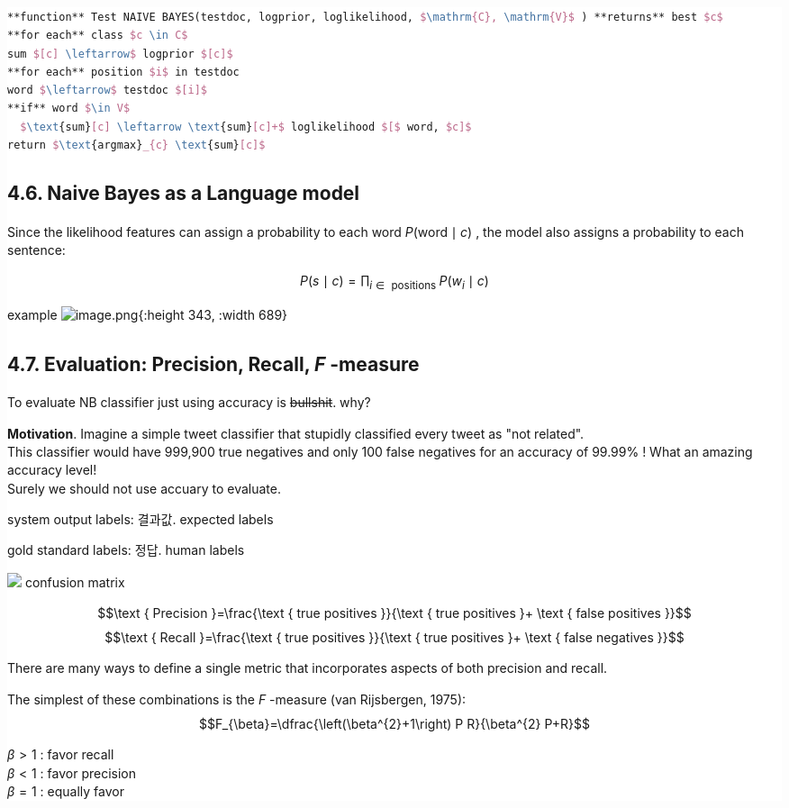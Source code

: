 ```latex
**function** Test NAIVE BAYES(testdoc, logprior, loglikelihood, $\mathrm{C}, \mathrm{V}$ ) **returns** best $c$  
**for each** class $c \in C$  
sum $[c] \leftarrow$ logprior $[c]$  
**for each** position $i$ in testdoc  
word $\leftarrow$ testdoc $[i]$  
**if** word $\in V$  
  $\text{sum}[c] \leftarrow \text{sum}[c]+$ loglikelihood $[$ word, $c]$  
return $\text{argmax}_{c} \text{sum}[c]$
```

## 4.6. Naive Bayes as a Language model
Since the likelihood features can assign a probability to each word $P(\text{word}\mid c)$ , the model also assigns a probability to each sentence:

$$P(s \mid c)=\prod_{i \in \text { positions }} P\left(w_{i} \mid c\right)$$

example
![image.png](../assets/image_1728570945734_0.png){:height 343, :width 689}

## 4.7. Evaluation: Precision, Recall, $F$ -measure

To evaluate NB classifier just using accuracy is ~~bullshit~~. why?

**Motivation**.
Imagine a simple tweet classifier that stupidly classified every tweet as "not related".  
This classifier would have 999,900 true negatives and only 100 false negatives for an accuracy of $99.99 \%$ ! What an amazing accuracy level!  
Surely we should not use accuary to evaluate.  


system output labels: 결과값. expected labels

gold standard labels: 정답. human labels  

![](https://cdn.mathpix.com/cropped/2024_10_06_fbf3796c5fa5e5bfe9a7g-12.jpg?height=429&width=1167&top_left_y=368&top_left_x=487)
confusion matrix  

$$\text { Precision }=\frac{\text { true positives }}{\text { true positives }+ \text { false positives }}$$
$$\text { Recall }=\frac{\text { true positives }}{\text { true positives }+ \text { false negatives }}$$

There are many ways to define a single metric that incorporates aspects of both precision and recall.

The simplest of these combinations is the $F$ -measure (van Rijsbergen, 1975):  
$$F_{\beta}=\dfrac{\left(\beta^{2}+1\right) P R}{\beta^{2} P+R}$$

$\beta>1$ : favor recall  
$\beta<1$ : favor precision  
$\beta=1$ : equally favor  

